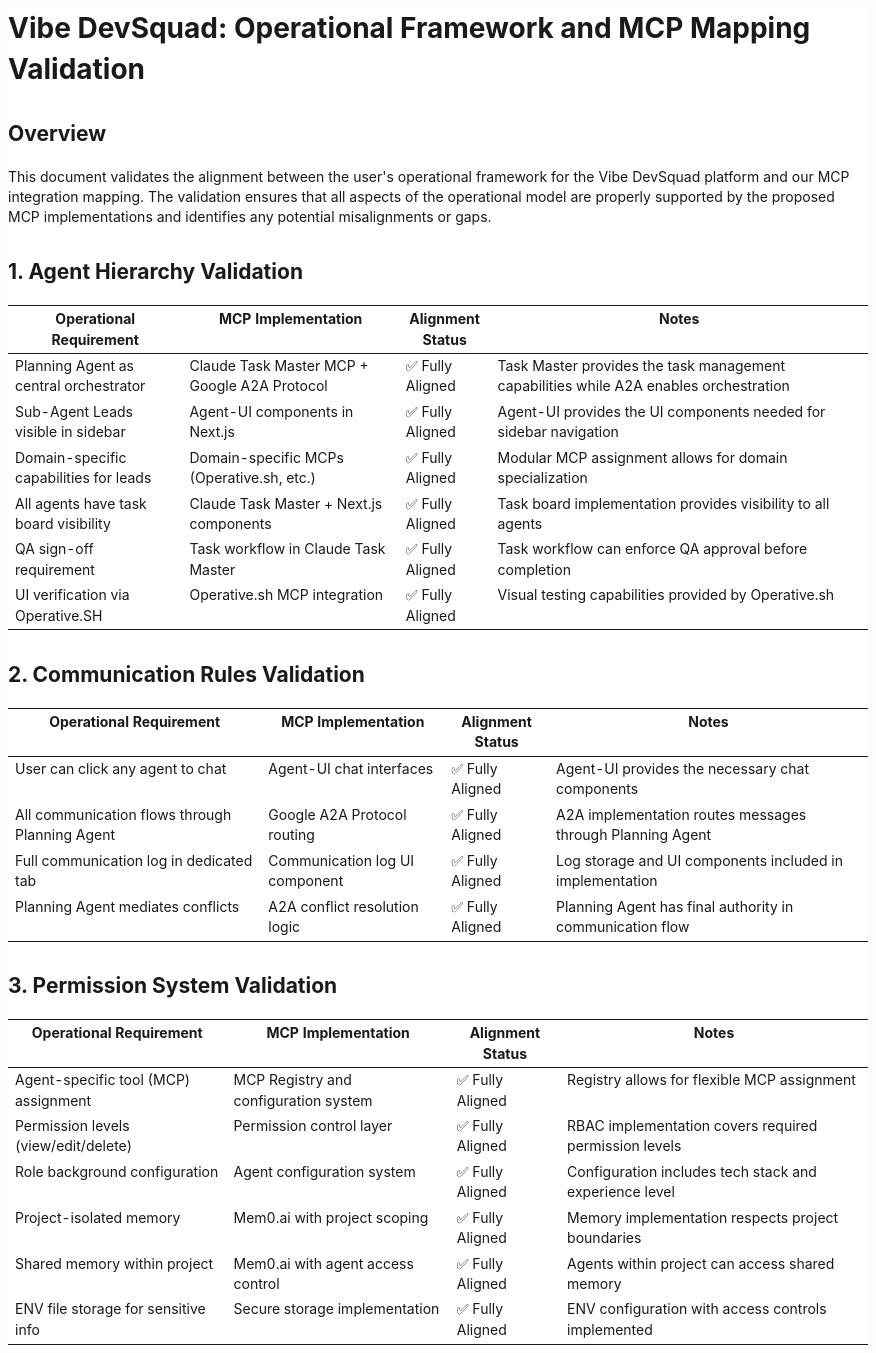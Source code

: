 # Vibe DevSquad: Operational Framework and MCP Mapping Validation

## Overview

This document validates the alignment between the user's operational framework for the Vibe DevSquad platform and our MCP integration mapping. The validation ensures that all aspects of the operational model are properly supported by the proposed MCP implementations and identifies any potential misalignments or gaps.

## 1. Agent Hierarchy Validation

| Operational Requirement | MCP Implementation | Alignment Status | Notes |
|-------------------------|-------------------|------------------|-------|
| Planning Agent as central orchestrator | Claude Task Master MCP + Google A2A Protocol | ✅ Fully Aligned | Task Master provides the task management capabilities while A2A enables orchestration |
| Sub-Agent Leads visible in sidebar | Agent-UI components in Next.js | ✅ Fully Aligned | Agent-UI provides the UI components needed for sidebar navigation |
| Domain-specific capabilities for leads | Domain-specific MCPs (Operative.sh, etc.) | ✅ Fully Aligned | Modular MCP assignment allows for domain specialization |
| All agents have task board visibility | Claude Task Master + Next.js components | ✅ Fully Aligned | Task board implementation provides visibility to all agents |
| QA sign-off requirement | Task workflow in Claude Task Master | ✅ Fully Aligned | Task workflow can enforce QA approval before completion |
| UI verification via Operative.SH | Operative.sh MCP integration | ✅ Fully Aligned | Visual testing capabilities provided by Operative.sh |

## 2. Communication Rules Validation

| Operational Requirement | MCP Implementation | Alignment Status | Notes |
|-------------------------|-------------------|------------------|-------|
| User can click any agent to chat | Agent-UI chat interfaces | ✅ Fully Aligned | Agent-UI provides the necessary chat components |
| All communication flows through Planning Agent | Google A2A Protocol routing | ✅ Fully Aligned | A2A implementation routes messages through Planning Agent |
| Full communication log in dedicated tab | Communication log UI component | ✅ Fully Aligned | Log storage and UI components included in implementation |
| Planning Agent mediates conflicts | A2A conflict resolution logic | ✅ Fully Aligned | Planning Agent has final authority in communication flow |

## 3. Permission System Validation

| Operational Requirement | MCP Implementation | Alignment Status | Notes |
|-------------------------|-------------------|------------------|-------|
| Agent-specific tool (MCP) assignment | MCP Registry and configuration system | ✅ Fully Aligned | Registry allows for flexible MCP assignment |
| Permission levels (view/edit/delete) | Permission control layer | ✅ Fully Aligned | RBAC implementation covers required permission levels |
| Role background configuration | Agent configuration system | ✅ Fully Aligned | Configuration includes tech stack and experience level |
| Project-isolated memory | Mem0.ai with project scoping | ✅ Fully Aligned | Memory implementation respects project boundaries |
| Shared memory within project | Mem0.ai with agent access control | ✅ Fully Aligned | Agents within project can access shared memory |
| ENV file storage for sensitive info | Secure storage implementation | ✅ Fully Aligned | ENV configuration with access controls implemented |
